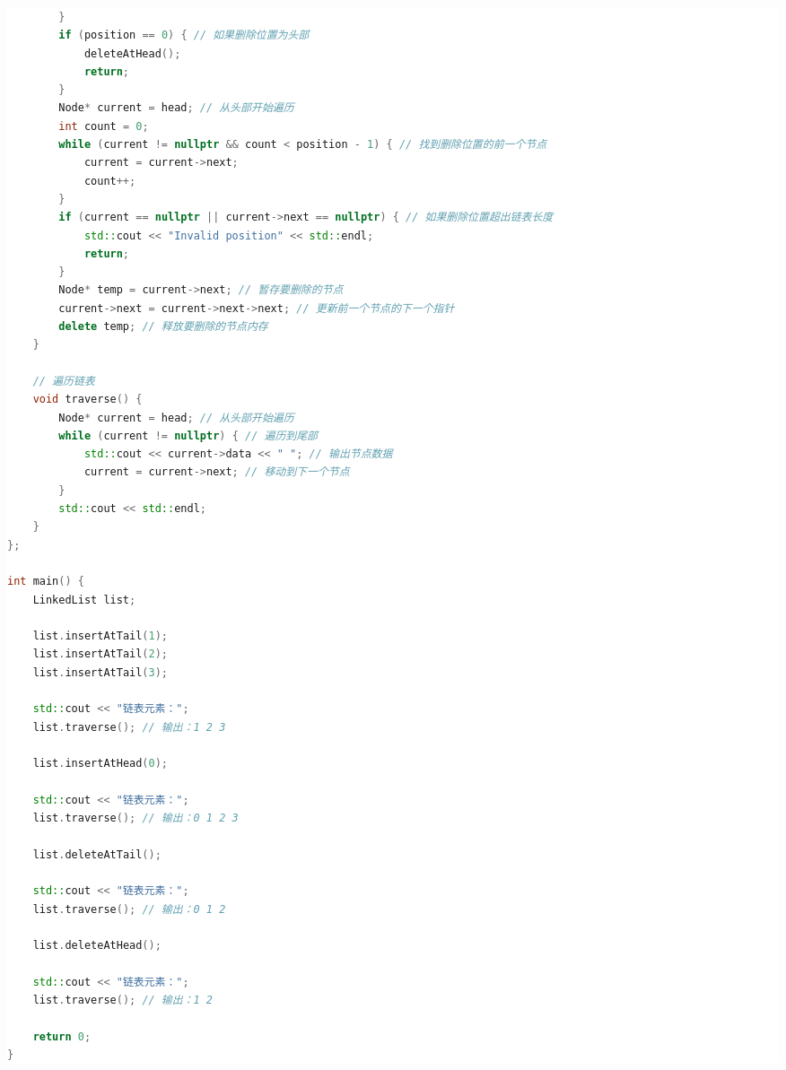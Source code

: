 ```c++
        }
        if (position == 0) { // 如果删除位置为头部
            deleteAtHead();
            return;
        }
        Node* current = head; // 从头部开始遍历
        int count = 0;
        while (current != nullptr && count < position - 1) { // 找到删除位置的前一个节点
            current = current->next;
            count++;
        }
        if (current == nullptr || current->next == nullptr) { // 如果删除位置超出链表长度
            std::cout << "Invalid position" << std::endl;
            return;
        }
        Node* temp = current->next; // 暂存要删除的节点
        current->next = current->next->next; // 更新前一个节点的下一个指针
        delete temp; // 释放要删除的节点内存
    }

    // 遍历链表
    void traverse() {
        Node* current = head; // 从头部开始遍历
        while (current != nullptr) { // 遍历到尾部
            std::cout << current->data << " "; // 输出节点数据
            current = current->next; // 移动到下一个节点
        }
        std::cout << std::endl;
    }
};

int main() {
    LinkedList list;

    list.insertAtTail(1);
    list.insertAtTail(2);
    list.insertAtTail(3);

    std::cout << "链表元素：";
    list.traverse(); // 输出：1 2 3

    list.insertAtHead(0);

    std::cout << "链表元素：";
    list.traverse(); // 输出：0 1 2 3

    list.deleteAtTail();

    std::cout << "链表元素：";
    list.traverse(); // 输出：0 1 2

    list.deleteAtHead();

    std::cout << "链表元素：";
    list.traverse(); // 输出：1 2

    return 0;
}
```
